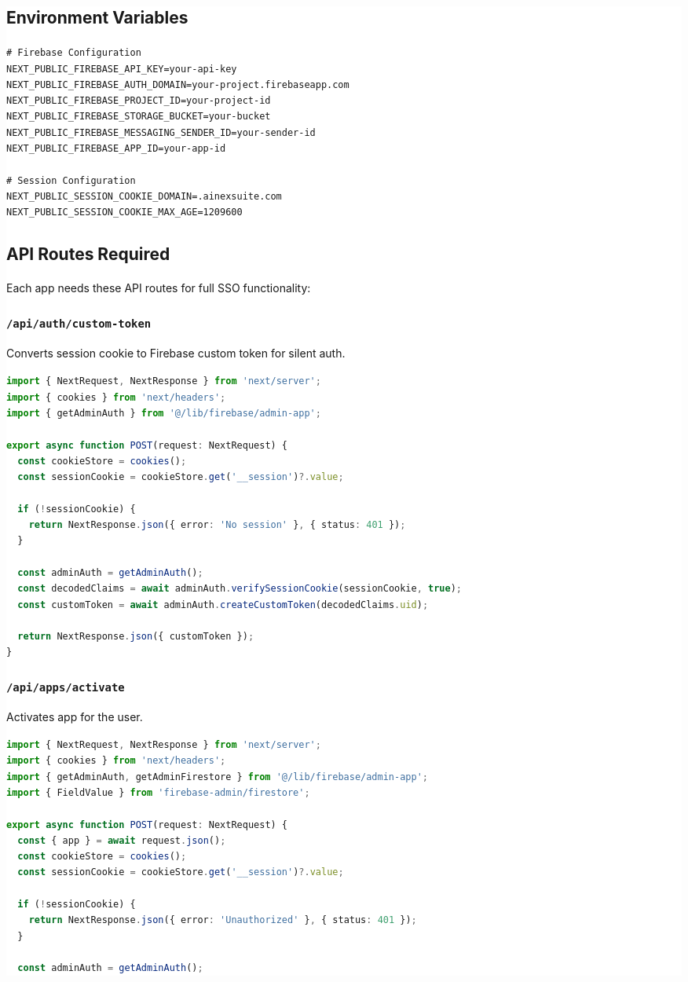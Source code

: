 ## Environment Variables

```env
# Firebase Configuration
NEXT_PUBLIC_FIREBASE_API_KEY=your-api-key
NEXT_PUBLIC_FIREBASE_AUTH_DOMAIN=your-project.firebaseapp.com
NEXT_PUBLIC_FIREBASE_PROJECT_ID=your-project-id
NEXT_PUBLIC_FIREBASE_STORAGE_BUCKET=your-bucket
NEXT_PUBLIC_FIREBASE_MESSAGING_SENDER_ID=your-sender-id
NEXT_PUBLIC_FIREBASE_APP_ID=your-app-id

# Session Configuration
NEXT_PUBLIC_SESSION_COOKIE_DOMAIN=.ainexsuite.com
NEXT_PUBLIC_SESSION_COOKIE_MAX_AGE=1209600
```

## API Routes Required

Each app needs these API routes for full SSO functionality:

### `/api/auth/custom-token`

Converts session cookie to Firebase custom token for silent auth.

```typescript
import { NextRequest, NextResponse } from 'next/server';
import { cookies } from 'next/headers';
import { getAdminAuth } from '@/lib/firebase/admin-app';

export async function POST(request: NextRequest) {
  const cookieStore = cookies();
  const sessionCookie = cookieStore.get('__session')?.value;

  if (!sessionCookie) {
    return NextResponse.json({ error: 'No session' }, { status: 401 });
  }

  const adminAuth = getAdminAuth();
  const decodedClaims = await adminAuth.verifySessionCookie(sessionCookie, true);
  const customToken = await adminAuth.createCustomToken(decodedClaims.uid);

  return NextResponse.json({ customToken });
}
```

### `/api/apps/activate`

Activates app for the user.

```typescript
import { NextRequest, NextResponse } from 'next/server';
import { cookies } from 'next/headers';
import { getAdminAuth, getAdminFirestore } from '@/lib/firebase/admin-app';
import { FieldValue } from 'firebase-admin/firestore';

export async function POST(request: NextRequest) {
  const { app } = await request.json();
  const cookieStore = cookies();
  const sessionCookie = cookieStore.get('__session')?.value;

  if (!sessionCookie) {
    return NextResponse.json({ error: 'Unauthorized' }, { status: 401 });
  }

  const adminAuth = getAdminAuth();
```